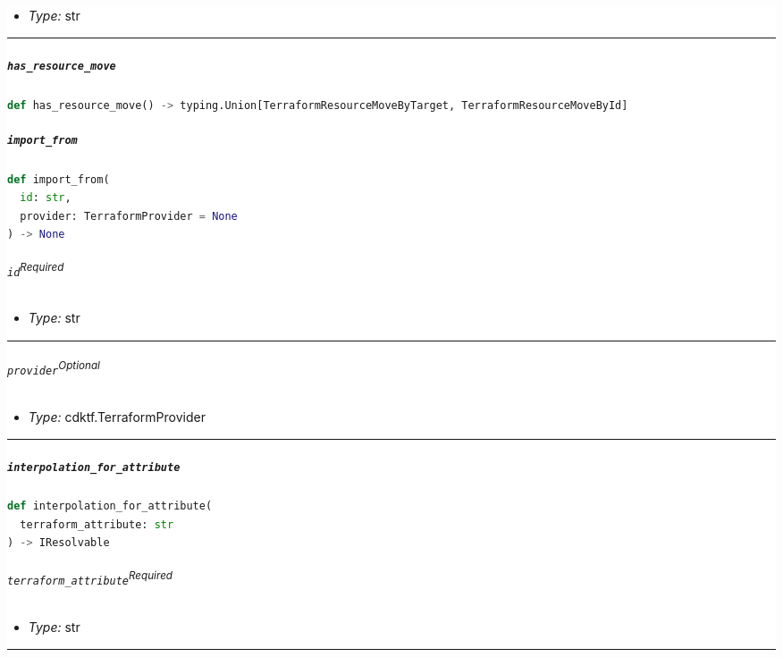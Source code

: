 - *Type:* str

---

##### `has_resource_move` <a name="has_resource_move" id="@cdktf/provider-opentelekomcloud.rmsPolicyAssignmentV1.RmsPolicyAssignmentV1.hasResourceMove"></a>

```python
def has_resource_move() -> typing.Union[TerraformResourceMoveByTarget, TerraformResourceMoveById]
```

##### `import_from` <a name="import_from" id="@cdktf/provider-opentelekomcloud.rmsPolicyAssignmentV1.RmsPolicyAssignmentV1.importFrom"></a>

```python
def import_from(
  id: str,
  provider: TerraformProvider = None
) -> None
```

###### `id`<sup>Required</sup> <a name="id" id="@cdktf/provider-opentelekomcloud.rmsPolicyAssignmentV1.RmsPolicyAssignmentV1.importFrom.parameter.id"></a>

- *Type:* str

---

###### `provider`<sup>Optional</sup> <a name="provider" id="@cdktf/provider-opentelekomcloud.rmsPolicyAssignmentV1.RmsPolicyAssignmentV1.importFrom.parameter.provider"></a>

- *Type:* cdktf.TerraformProvider

---

##### `interpolation_for_attribute` <a name="interpolation_for_attribute" id="@cdktf/provider-opentelekomcloud.rmsPolicyAssignmentV1.RmsPolicyAssignmentV1.interpolationForAttribute"></a>

```python
def interpolation_for_attribute(
  terraform_attribute: str
) -> IResolvable
```

###### `terraform_attribute`<sup>Required</sup> <a name="terraform_attribute" id="@cdktf/provider-opentelekomcloud.rmsPolicyAssignmentV1.RmsPolicyAssignmentV1.interpolationForAttribute.parameter.terraformAttribute"></a>

- *Type:* str

---